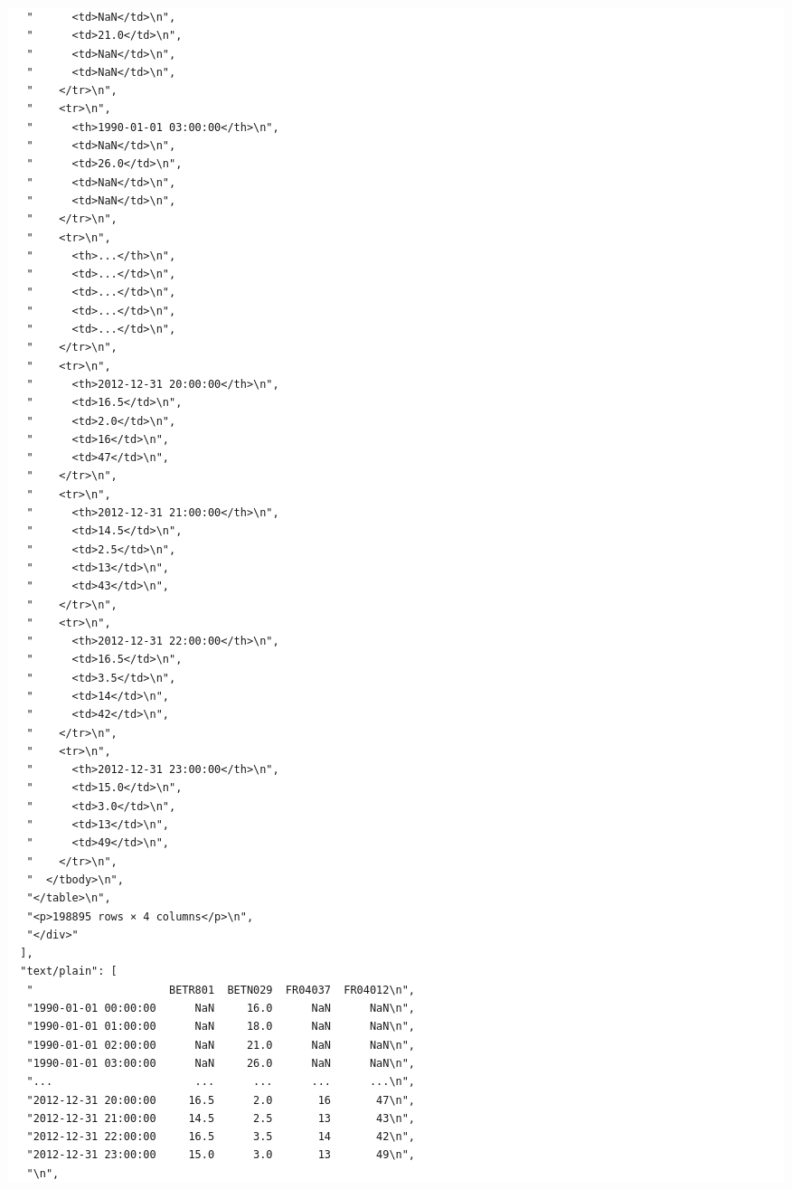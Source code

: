        "      <td>NaN</td>\n",
       "      <td>21.0</td>\n",
       "      <td>NaN</td>\n",
       "      <td>NaN</td>\n",
       "    </tr>\n",
       "    <tr>\n",
       "      <th>1990-01-01 03:00:00</th>\n",
       "      <td>NaN</td>\n",
       "      <td>26.0</td>\n",
       "      <td>NaN</td>\n",
       "      <td>NaN</td>\n",
       "    </tr>\n",
       "    <tr>\n",
       "      <th>...</th>\n",
       "      <td>...</td>\n",
       "      <td>...</td>\n",
       "      <td>...</td>\n",
       "      <td>...</td>\n",
       "    </tr>\n",
       "    <tr>\n",
       "      <th>2012-12-31 20:00:00</th>\n",
       "      <td>16.5</td>\n",
       "      <td>2.0</td>\n",
       "      <td>16</td>\n",
       "      <td>47</td>\n",
       "    </tr>\n",
       "    <tr>\n",
       "      <th>2012-12-31 21:00:00</th>\n",
       "      <td>14.5</td>\n",
       "      <td>2.5</td>\n",
       "      <td>13</td>\n",
       "      <td>43</td>\n",
       "    </tr>\n",
       "    <tr>\n",
       "      <th>2012-12-31 22:00:00</th>\n",
       "      <td>16.5</td>\n",
       "      <td>3.5</td>\n",
       "      <td>14</td>\n",
       "      <td>42</td>\n",
       "    </tr>\n",
       "    <tr>\n",
       "      <th>2012-12-31 23:00:00</th>\n",
       "      <td>15.0</td>\n",
       "      <td>3.0</td>\n",
       "      <td>13</td>\n",
       "      <td>49</td>\n",
       "    </tr>\n",
       "  </tbody>\n",
       "</table>\n",
       "<p>198895 rows × 4 columns</p>\n",
       "</div>"
      ],
      "text/plain": [
       "                     BETR801  BETN029  FR04037  FR04012\n",
       "1990-01-01 00:00:00      NaN     16.0      NaN      NaN\n",
       "1990-01-01 01:00:00      NaN     18.0      NaN      NaN\n",
       "1990-01-01 02:00:00      NaN     21.0      NaN      NaN\n",
       "1990-01-01 03:00:00      NaN     26.0      NaN      NaN\n",
       "...                      ...      ...      ...      ...\n",
       "2012-12-31 20:00:00     16.5      2.0       16       47\n",
       "2012-12-31 21:00:00     14.5      2.5       13       43\n",
       "2012-12-31 22:00:00     16.5      3.5       14       42\n",
       "2012-12-31 23:00:00     15.0      3.0       13       49\n",
       "\n",